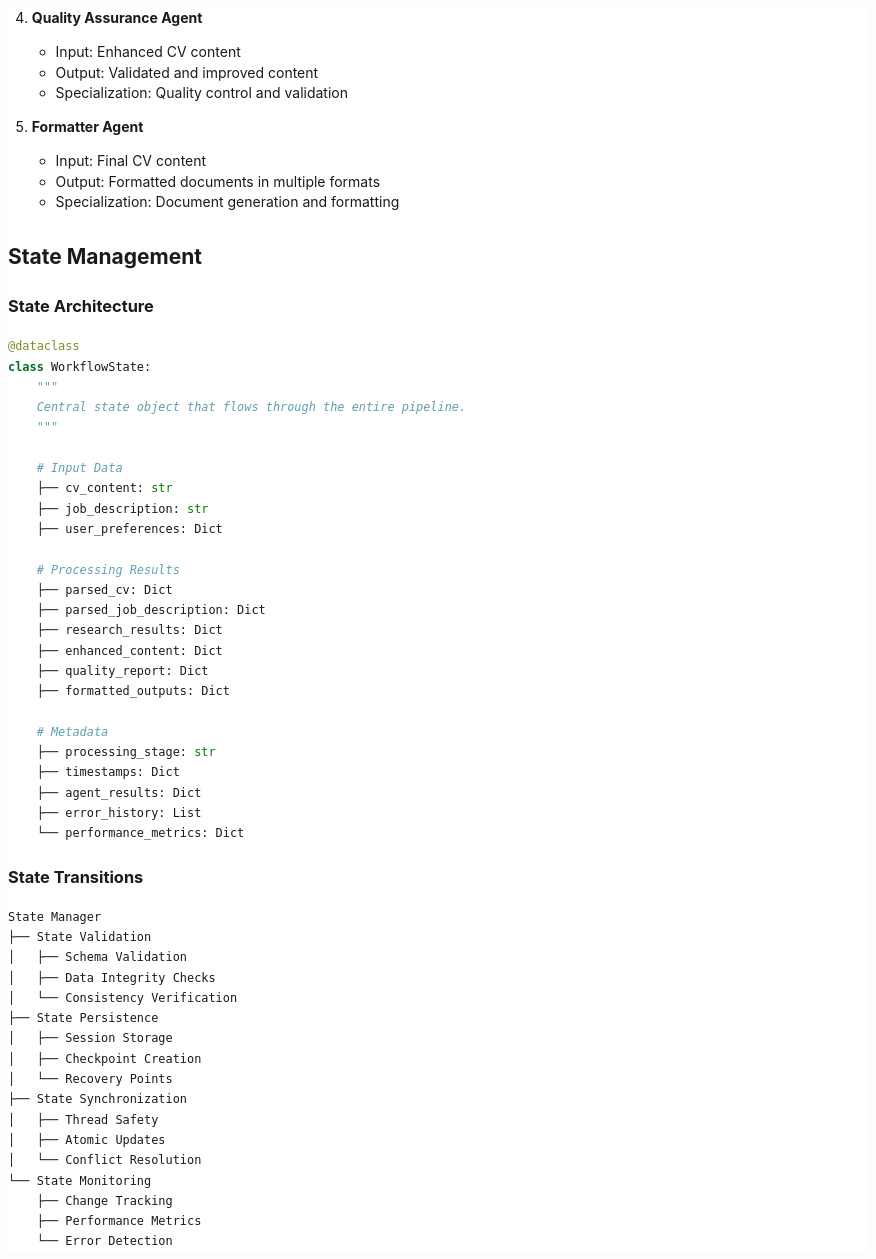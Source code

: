 4. **Quality Assurance Agent**
   - Input: Enhanced CV content
   - Output: Validated and improved content
   - Specialization: Quality control and validation

5. **Formatter Agent**
   - Input: Final CV content
   - Output: Formatted documents in multiple formats
   - Specialization: Document generation and formatting

## State Management

### State Architecture

```python
@dataclass
class WorkflowState:
    """
    Central state object that flows through the entire pipeline.
    """
    
    # Input Data
    ├── cv_content: str
    ├── job_description: str
    ├── user_preferences: Dict
    
    # Processing Results
    ├── parsed_cv: Dict
    ├── parsed_job_description: Dict
    ├── research_results: Dict
    ├── enhanced_content: Dict
    ├── quality_report: Dict
    ├── formatted_outputs: Dict
    
    # Metadata
    ├── processing_stage: str
    ├── timestamps: Dict
    ├── agent_results: Dict
    ├── error_history: List
    └── performance_metrics: Dict
```

### State Transitions

```
State Manager
├── State Validation
│   ├── Schema Validation
│   ├── Data Integrity Checks
│   └── Consistency Verification
├── State Persistence
│   ├── Session Storage
│   ├── Checkpoint Creation
│   └── Recovery Points
├── State Synchronization
│   ├── Thread Safety
│   ├── Atomic Updates
│   └── Conflict Resolution
└── State Monitoring
    ├── Change Tracking
    ├── Performance Metrics
    └── Error Detection
```
